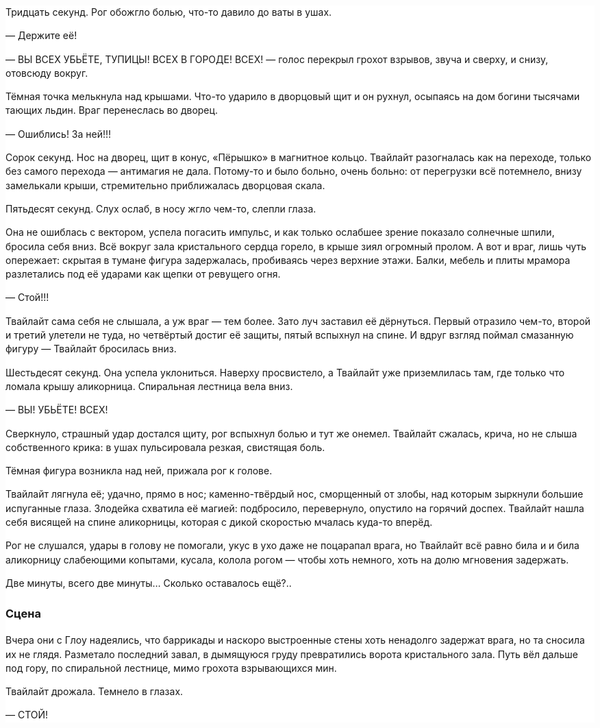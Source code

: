 Тридцать секунд. Рог обожгло болью, что-то давило до ваты в ушах.

— Держите её!

— ВЫ ВСЕХ УБЬЁТЕ, ТУПИЦЫ! ВСЕХ В ГОРОДЕ! ВСЕХ! — голос перекрыл грохот взрывов, звуча и сверху, и снизу, отовсюду вокруг.

Тёмная точка мелькнула над крышами. Что-то ударило в дворцовый щит и он рухнул, осыпаясь на дом богини тысячами тающих льдин. Враг перенеслась во дворец.

— Ошиблись! За ней!!!

Сорок секунд. Нос на дворец, щит в конус, «Пёрышко» в магнитное кольцо. Твайлайт разогналась как на переходе, только без самого перехода — антимагия не дала. Потому-то и было больно, очень больно: от перегрузки всё потемнело, внизу замелькали крыши, стремительно приближалась дворцовая скала.

Пятьдесят секунд. Слух ослаб, в носу жгло чем-то, слепли глаза.

Она не ошиблась с вектором, успела погасить импульс, и как только ослабшее зрение показало солнечные шпили, бросила себя вниз. Всё вокруг зала кристального сердца горело, в крыше зиял огромный пролом. А вот и враг, лишь чуть опережает: скрытая в тумане фигура задержалась, пробиваясь через верхние этажи. Балки, мебель и плиты мрамора разлетались под её ударами как щепки от ревущего огня.

— Стой!!!

Твайлайт сама себя не слышала, а уж враг — тем более. Зато луч заставил её дёрнуться. Первый отразило чем-то, второй и третий улетели не туда, но четвёртый достиг её защиты, пятый вспыхнул на спине. И вдруг взгляд поймал смазанную фигуру — Твайлайт бросилась вниз.

Шестьдесят секунд. Она успела уклониться. Наверху просвистело, а Твайлайт уже приземлилась там, где только что ломала крышу аликорница. Спиральная лестница вела вниз.

— ВЫ! УБЬЁТЕ! ВСЕХ!

Сверкнуло, страшный удар достался щиту, рог вспыхнул болью и тут же онемел. Твайлайт сжалась, крича, но не слыша собственного крика: в ушах пульсировала резкая, свистящая боль.

Тёмная фигура возникла над ней, прижала рог к голове.

Твайлайт лягнула её; удачно, прямо в нос; каменно-твёрдый нос, сморщенный от злобы, над которым зыркнули большие испуганные глаза. Злодейка схватила её магией: подбросило, перевернуло, опустило на горячий доспех. Твайлайт нашла себя висящей на спине аликорницы, которая с дикой скоростью мчалась куда-то вперёд.

Рог не слушался, удары в голову не помогали, укус в ухо даже не поцарапал врага, но Твайлайт всё равно била и и била аликорницу слабеющими копытами, кусала, колола рогом — чтобы хоть немного, хоть на долю мгновения задержать.

Две минуты, всего две минуты… Сколько оставалось ещё?..

### Сцена

Вчера они с Глоу надеялись, что баррикады и наскоро выстроенные стены хоть ненадолго задержат врага, но та сносила их не глядя. Разметало последний завал, в дымящуюся груду превратились ворота кристального зала. Путь вёл дальше под гору, по спиральной лестнице, мимо грохота взрывающихся мин.

Твайлайт дрожала. Темнело в глазах.

— СТОЙ!
